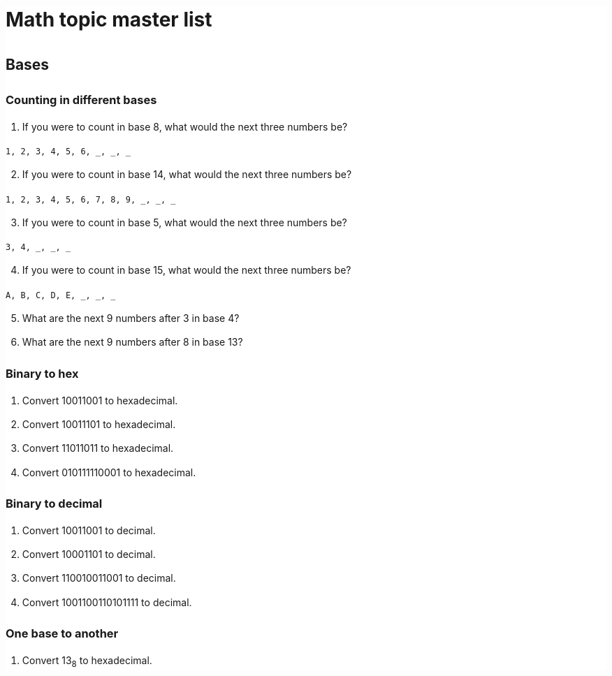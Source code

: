 # Math topic master list

## Bases

### Counting in different bases

1. If you were to count in base 8, what would the next three numbers be?

```txt
1, 2, 3, 4, 5, 6, _, _, _
```

2. If you were to count in base 14, what would the next three numbers be?

```txt
1, 2, 3, 4, 5, 6, 7, 8, 9, _, _, _
```

3. If you were to count in base 5, what would the next three numbers be?

```txt
3, 4, _, _, _
```

4. If you were to count in base 15, what would the next three numbers be?

```txt
A, B, C, D, E, _, _, _
```

5. What are the next 9 numbers after 3 in base 4? 

6. What are the next 9 numbers after 8 in base 13?

### Binary to hex

1. Convert 10011001 to hexadecimal.

2. Convert 10011101 to hexadecimal.

3. Convert 11011011 to hexadecimal.

4. Convert 010111110001 to hexadecimal.

### Binary to decimal

1. Convert 10011001 to decimal.

2. Convert 10001101 to decimal.

3. Convert 110010011001 to decimal.

4. Convert 1001100110101111 to decimal.

### One base to another

1. Convert 13<sub>8</sub> to hexadecimal.

